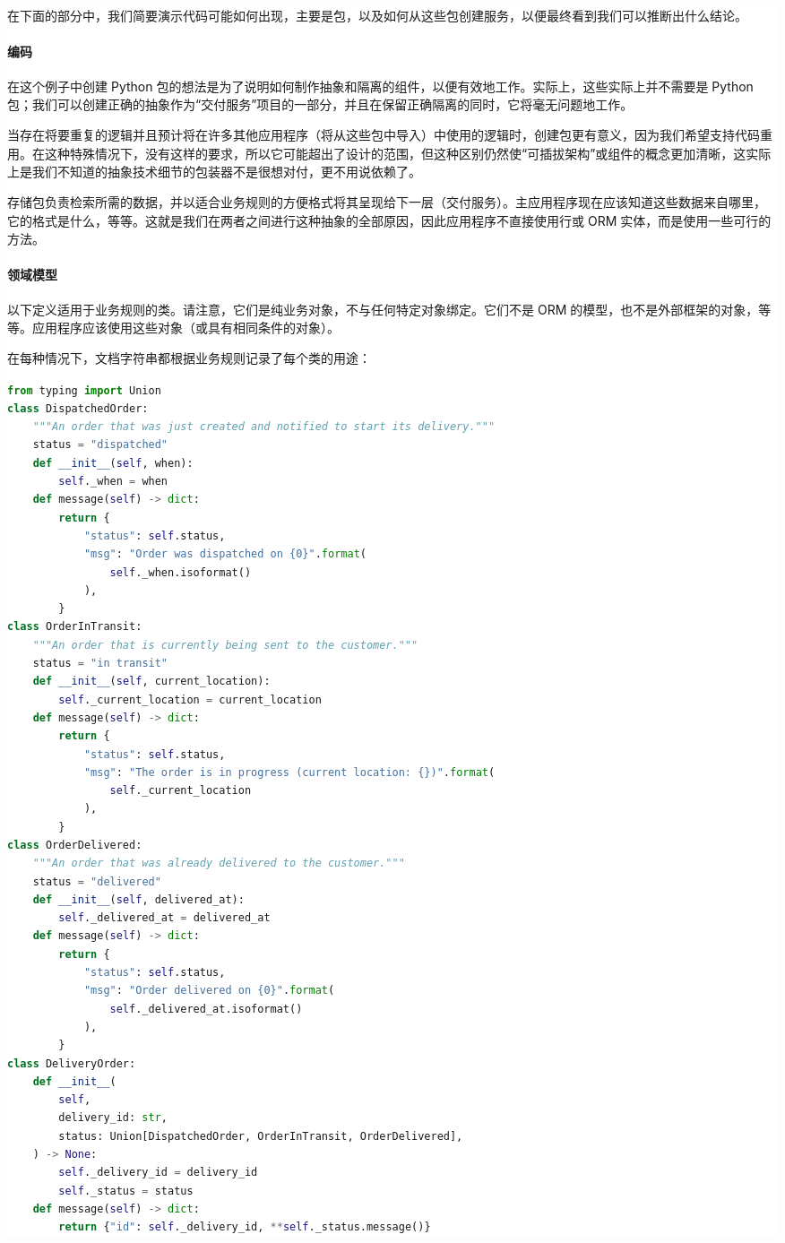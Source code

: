 在下面的部分中，我们简要演示代码可能如何出现，主要是包，以及如何从这些包创建服务，以便最终看到我们可以推断出什么结论。

#### 编码

在这个例子中创建 Python 包的想法是为了说明如何制作抽象和隔离的组件，以便有效地工作。实际上，这些实际上并不需要是 Python 包；我们可以创建正确的抽象作为“交付服务”项目的一部分，并且在保留正确隔离的同时，它将毫无问题地工作。

当存在将要重复的逻辑并且预计将在许多其他应用程序（将从这些包中导入）中使用的逻辑时，创建包更有意义，因为我们希望支持代码重用。在这种特殊情况下，没有这样的要求，所以它可能超出了设计的范围，但这种区别仍然使“可插拔架构”或组件的概念更加清晰，这实际上是我们不知道的抽象技术细节的包装器不是很想对付，更不用说依赖了。

存储包负责检索所需的数据，并以适合业务规则的方便格式将其呈现给下一层（交付服务）。主应用程序现在应该知道这些数据来自哪里，它的格式是什么，等等。这就是我们在两者之间进行这种抽象的全部原因，因此应用程序不直接使用行或 ORM 实体，而是使用一些可行的方法。

#### 领域模型

以下定义适用于业务规则的类。请注意，它们是纯业务对象，不与任何特定对象绑定。它们不是 ORM 的模型，也不是外部框架的对象，等等。应用程序应该使用这些对象（或具有相同条件的对象）。

在每种情况下，文档字符串都根据业务规则记录了每个类的用途：

```python
from typing import Union
class DispatchedOrder:
    """An order that was just created and notified to start its delivery."""
    status = "dispatched"
    def __init__(self, when):
        self._when = when
    def message(self) -> dict:
        return {
            "status": self.status,
            "msg": "Order was dispatched on {0}".format(
                self._when.isoformat()
            ),
        }
class OrderInTransit:
    """An order that is currently being sent to the customer."""
    status = "in transit"
    def __init__(self, current_location):
        self._current_location = current_location
    def message(self) -> dict:
        return {
            "status": self.status,
            "msg": "The order is in progress (current location: {})".format(
                self._current_location
            ),
        }
class OrderDelivered:
    """An order that was already delivered to the customer."""
    status = "delivered"
    def __init__(self, delivered_at):
        self._delivered_at = delivered_at
    def message(self) -> dict:
        return {
            "status": self.status,
            "msg": "Order delivered on {0}".format(
                self._delivered_at.isoformat()
            ),
        }
class DeliveryOrder:
    def __init__(
        self,
        delivery_id: str,
        status: Union[DispatchedOrder, OrderInTransit, OrderDelivered],
    ) -> None:
        self._delivery_id = delivery_id
        self._status = status
    def message(self) -> dict:
        return {"id": self._delivery_id, **self._status.message()}
```